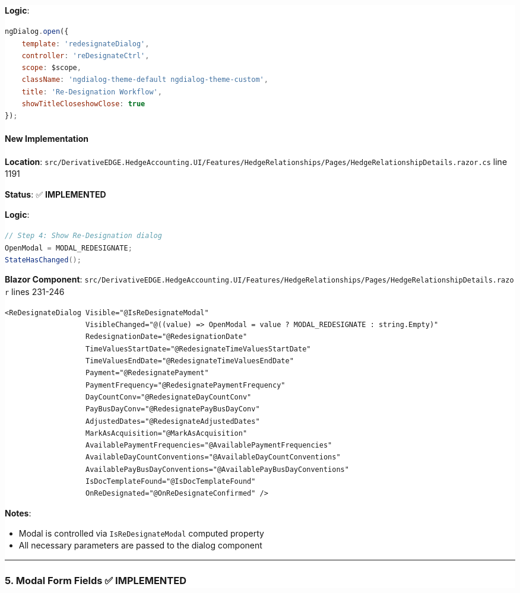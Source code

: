 **Logic**:
```javascript
ngDialog.open({
    template: 'redesignateDialog',
    controller: 'reDesignateCtrl',
    scope: $scope,
    className: 'ngdialog-theme-default ngdialog-theme-custom',
    title: 'Re-Designation Workflow',
    showTitleCloseshowClose: true
});
```

#### New Implementation
**Location**: `src/DerivativeEDGE.HedgeAccounting.UI/Features/HedgeRelationships/Pages/HedgeRelationshipDetails.razor.cs` line 1191

**Status**: ✅ **IMPLEMENTED**

**Logic**:
```csharp
// Step 4: Show Re-Designation dialog
OpenModal = MODAL_REDESIGNATE;
StateHasChanged();
```

**Blazor Component**: `src/DerivativeEDGE.HedgeAccounting.UI/Features/HedgeRelationships/Pages/HedgeRelationshipDetails.razor` lines 231-246

```razor
<ReDesignateDialog Visible="@IsReDesignateModal"
                   VisibleChanged="@((value) => OpenModal = value ? MODAL_REDESIGNATE : string.Empty)"
                   RedesignationDate="@RedesignationDate"
                   TimeValuesStartDate="@RedesignateTimeValuesStartDate"
                   TimeValuesEndDate="@RedesignateTimeValuesEndDate"
                   Payment="@RedesignatePayment"
                   PaymentFrequency="@RedesignatePaymentFrequency"
                   DayCountConv="@RedesignateDayCountConv"
                   PayBusDayConv="@RedesignatePayBusDayConv"
                   AdjustedDates="@RedesignateAdjustedDates"
                   MarkAsAcquisition="@MarkAsAcquisition"
                   AvailablePaymentFrequencies="@AvailablePaymentFrequencies"
                   AvailableDayCountConventions="@AvailableDayCountConventions"
                   AvailablePayBusDayConventions="@AvailablePayBusDayConventions"
                   IsDocTemplateFound="@IsDocTemplateFound"
                   OnReDesignated="@OnReDesignateConfirmed" />
```

**Notes**:
- Modal is controlled via `IsReDesignateModal` computed property
- All necessary parameters are passed to the dialog component

---

### 5. Modal Form Fields ✅ IMPLEMENTED
